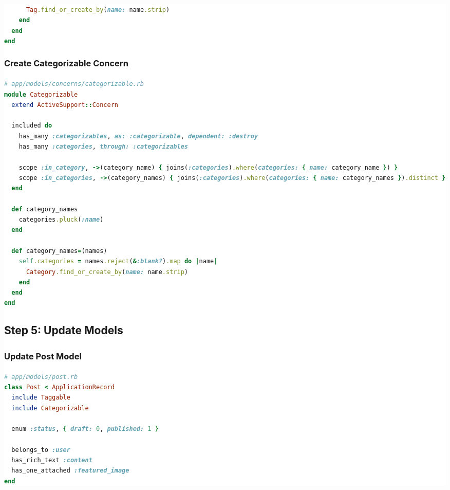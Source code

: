 ```ruby
      Tag.find_or_create_by(name: name.strip)
    end
  end
end
```

### Create Categorizable Concern
```ruby
# app/models/concerns/categorizable.rb
module Categorizable
  extend ActiveSupport::Concern
  
  included do
    has_many :categorizables, as: :categorizable, dependent: :destroy
    has_many :categories, through: :categorizables
    
    scope :in_category, ->(category_name) { joins(:categories).where(categories: { name: category_name }) }
    scope :in_categories, ->(category_names) { joins(:categories).where(categories: { name: category_names }).distinct }
  end
  
  def category_names
    categories.pluck(:name)
  end
  
  def category_names=(names)
    self.categories = names.reject(&:blank?).map do |name|
      Category.find_or_create_by(name: name.strip)
    end
  end
end
```

## Step 5: Update Models

### Update Post Model
```ruby
# app/models/post.rb
class Post < ApplicationRecord
  include Taggable
  include Categorizable
  
  enum :status, { draft: 0, published: 1 }

  belongs_to :user
  has_rich_text :content
  has_one_attached :featured_image
end
```

